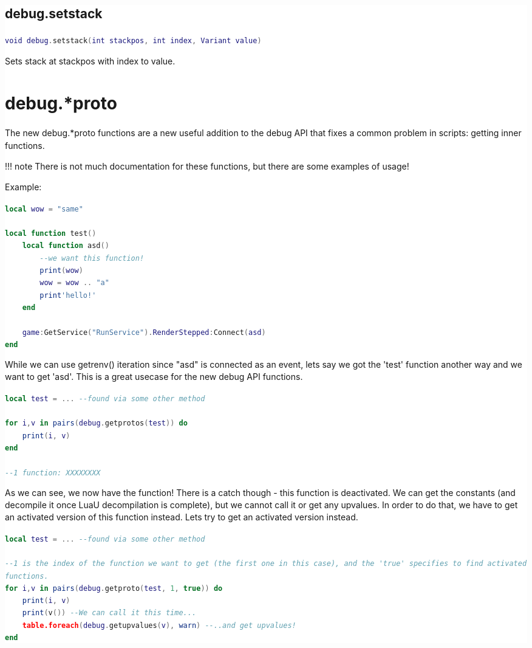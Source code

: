 ## debug.setstack
```lua
void debug.setstack(int stackpos, int index, Variant value)
```
Sets stack at stackpos with index to value.

# debug.\*proto
The new debug.*proto functions are a new useful addition to the debug API that fixes a common problem in scripts: getting inner functions.

!!! note 
	There is not much documentation for these functions, but there are some examples of usage!

Example:
```lua
local wow = "same"

local function test()
    local function asd()
        --we want this function!
        print(wow)
        wow = wow .. "a"
        print'hello!'
    end

    game:GetService("RunService").RenderStepped:Connect(asd)
end
```

While we can use getrenv() iteration since "asd" is connected as an event, lets say we got the 'test' function another way and we want to get 'asd'. This is a great usecase for the new debug API functions.
```lua
local test = ... --found via some other method

for i,v in pairs(debug.getprotos(test)) do 
    print(i, v)
end

--1 function: XXXXXXXX
```

As we can see, we now have the function! There is a catch though - this function is deactivated. We can get the constants (and decompile it once LuaU decompilation is complete), but we cannot call it or get any upvalues. In order to do that, we have to get an activated version of this function instead.
Lets try to get an activated version instead.

```lua
local test = ... --found via some other method

--1 is the index of the function we want to get (the first one in this case), and the 'true' specifies to find activated functions.
for i,v in pairs(debug.getproto(test, 1, true)) do 
    print(i, v)
    print(v()) --We can call it this time...
    table.foreach(debug.getupvalues(v), warn) --..and get upvalues!
end
```
